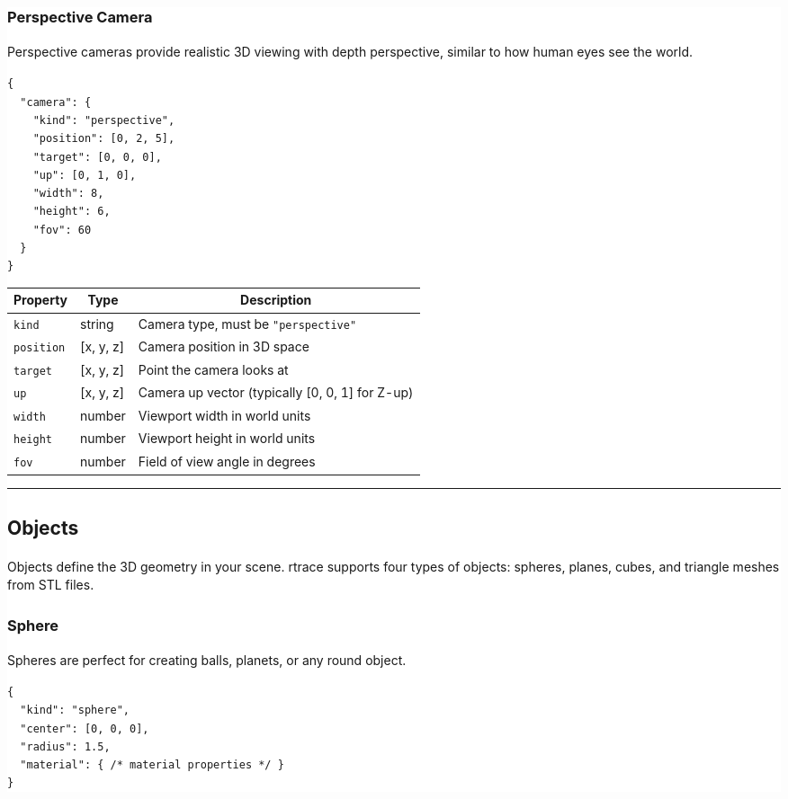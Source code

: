 ### Perspective Camera

Perspective cameras provide realistic 3D viewing with depth perspective, similar to how human eyes see the world.

```jsonc
{
  "camera": {
    "kind": "perspective",
    "position": [0, 2, 5],
    "target": [0, 0, 0],
    "up": [0, 1, 0],
    "width": 8,
    "height": 6,
    "fov": 60
  }
}
```

| Property | Type | Description |
|----------|------|-------------|
| `kind` | string | Camera type, must be `"perspective"` |
| `position` | [x, y, z] | Camera position in 3D space |
| `target` | [x, y, z] | Point the camera looks at |
| `up` | [x, y, z] | Camera up vector (typically [0, 0, 1] for Z-up) |
| `width` | number | Viewport width in world units |
| `height` | number | Viewport height in world units |
| `fov` | number | Field of view angle in degrees |

---

## Objects

Objects define the 3D geometry in your scene. rtrace supports four types of objects: spheres, planes, cubes, and triangle meshes from STL files.

### Sphere

Spheres are perfect for creating balls, planets, or any round object.

```jsonc
{
  "kind": "sphere",
  "center": [0, 0, 0],
  "radius": 1.5,
  "material": { /* material properties */ }
}
```
